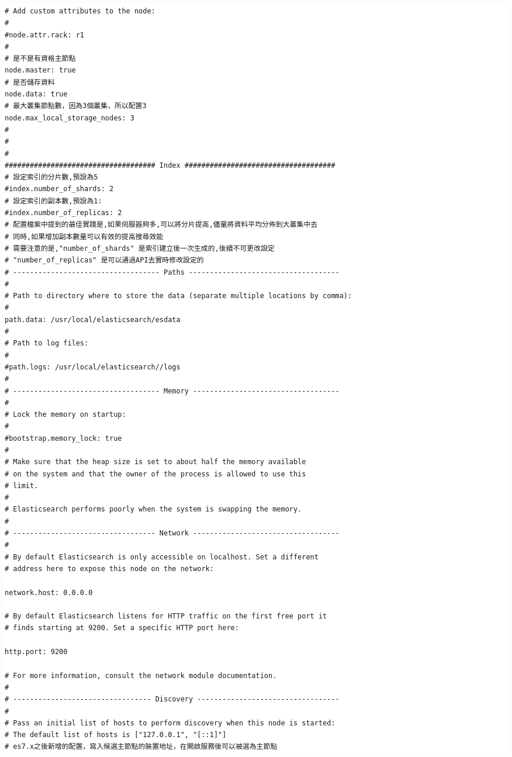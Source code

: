 ```text
# Add custom attributes to the node:
#
#node.attr.rack: r1
#
# 是不是有資格主節點
node.master: true
# 是否儲存資料
node.data: true
# 最大叢集節點數，因為3個叢集，所以配置3
node.max_local_storage_nodes: 3
#
#
#
#################################### Index ####################################
# 設定索引的分片數,預設為5
#index.number_of_shards: 2
# 設定索引的副本數,預設為1:
#index.number_of_replicas: 2
# 配置檔案中提到的最佳實踐是,如果伺服器夠多,可以將分片提高,儘量將資料平均分佈到大叢集中去
# 同時,如果增加副本數量可以有效的提高搜尋效能
# 需要注意的是,"number_of_shards" 是索引建立後一次生成的,後續不可更改設定
# "number_of_replicas" 是可以通過API去實時修改設定的
# ----------------------------------- Paths ------------------------------------
#
# Path to directory where to store the data (separate multiple locations by comma):
#
path.data: /usr/local/elasticsearch/esdata
#
# Path to log files:
#
#path.logs: /usr/local/elasticsearch//logs
#
# ----------------------------------- Memory -----------------------------------
#
# Lock the memory on startup:
#
#bootstrap.memory_lock: true
#
# Make sure that the heap size is set to about half the memory available
# on the system and that the owner of the process is allowed to use this
# limit.
#
# Elasticsearch performs poorly when the system is swapping the memory.
#
# ---------------------------------- Network -----------------------------------
#
# By default Elasticsearch is only accessible on localhost. Set a different
# address here to expose this node on the network:

network.host: 0.0.0.0

# By default Elasticsearch listens for HTTP traffic on the first free port it
# finds starting at 9200. Set a specific HTTP port here:

http.port: 9200

# For more information, consult the network module documentation.
#
# --------------------------------- Discovery ----------------------------------
#
# Pass an initial list of hosts to perform discovery when this node is started:
# The default list of hosts is ["127.0.0.1", "[::1]"]
# es7.x之後新增的配置，寫入候選主節點的裝置地址，在開啟服務後可以被選為主節點
```